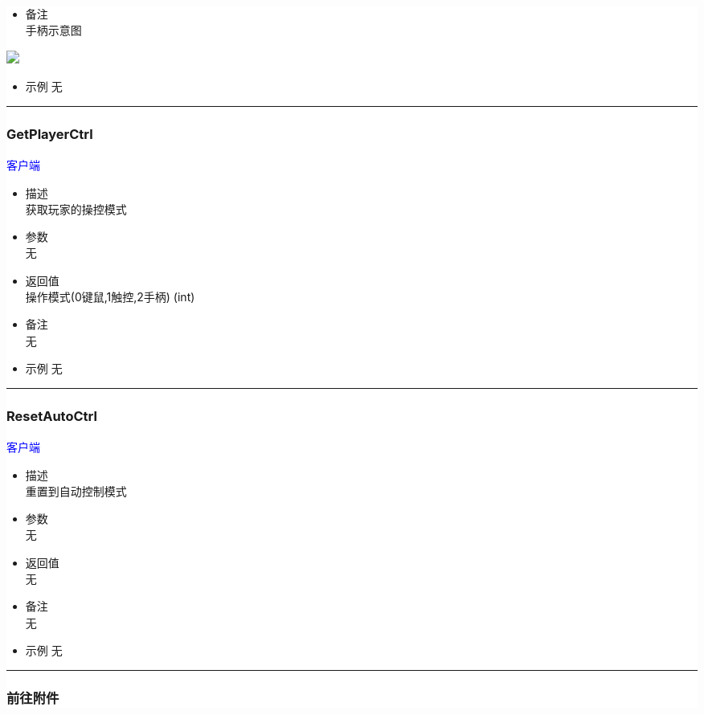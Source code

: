 - 备注<br>
手柄示意图

![](http://1.94.129.175/uploads/LingmienAether/img/info-6.png)

- 示例
无
------------
### <a id="getplayerctrl"></a>GetPlayerCtrl
<font color=blue>客户端</font><br>
- 描述<br>
  获取玩家的操控模式

- 参数<br>
无

- 返回值<br>
操作模式(0键鼠,1触控,2手柄) (int)

- 备注<br>
无

- 示例
无

------------
### <a id="resetautoctrl"></a>ResetAutoCtrl
<font color=blue>客户端</font><br>
- 描述<br>
  重置到自动控制模式

- 参数<br>
无

- 返回值<br>
无

- 备注<br>
无

- 示例
无
------------
### <a id="前往附件"></a>前往附件